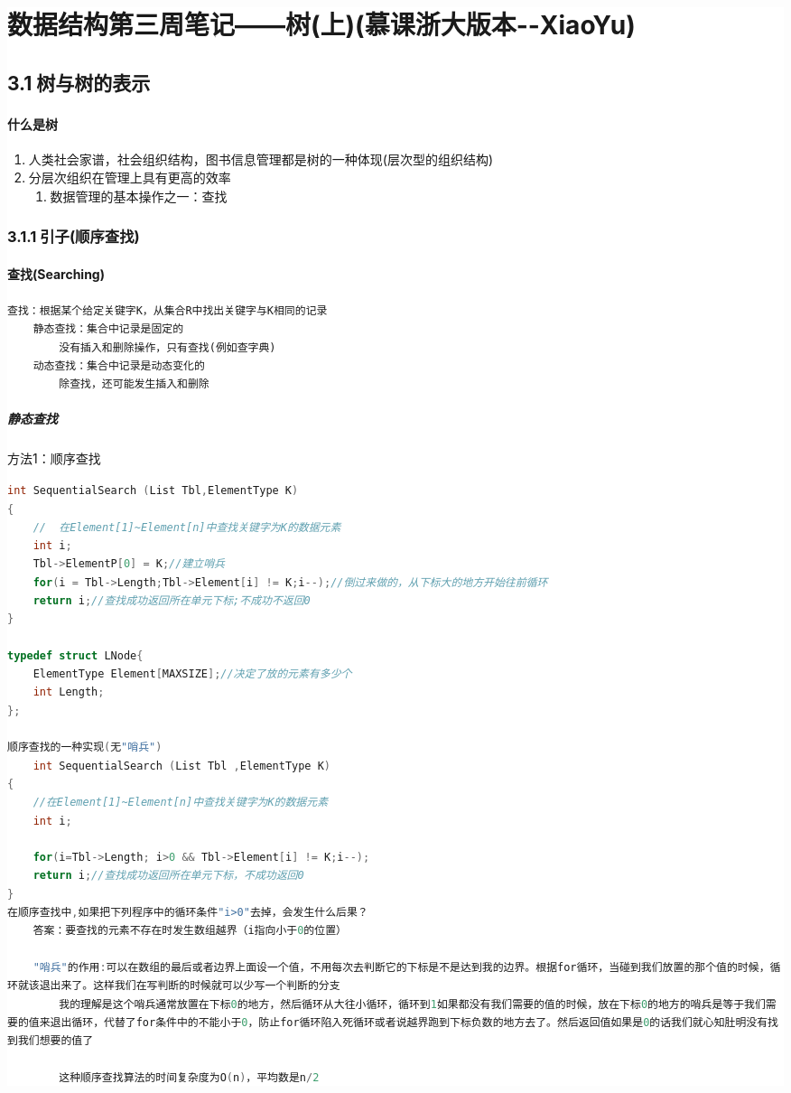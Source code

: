 # 数据结构第三周笔记——树(上)(慕课浙大版本--XiaoYu)

## 3.1 树与树的表示

#### 什么是树

1. 人类社会家谱，社会组织结构，图书信息管理都是树的一种体现(层次型的组织结构)
2. 分层次组织在管理上具有更高的效率
   1. 数据管理的基本操作之一：查找

### 3.1.1 引子(顺序查找)

#### 查找(Searching)

```
查找：根据某个给定关键字K，从集合R中找出关键字与K相同的记录
	静态查找：集合中记录是固定的
		没有插入和删除操作，只有查找(例如查字典)
	动态查找：集合中记录是动态变化的
		除查找，还可能发生插入和删除
```

##### 静态查找

方法1：顺序查找

```C
int SequentialSearch (List Tbl,ElementType K)
{
	//	在Element[1]~Element[n]中查找关键字为K的数据元素
    int i;
    Tbl->ElementP[0] = K;//建立哨兵
    for(i = Tbl->Length;Tbl->Element[i] != K;i--);//倒过来做的，从下标大的地方开始往前循环
    return i;//查找成功返回所在单元下标;不成功不返回0
}

typedef struct LNode{
    ElementType Element[MAXSIZE];//决定了放的元素有多少个
    int Length;
};

顺序查找的一种实现(无"哨兵")
    int SequentialSearch (List Tbl ,ElementType K)
{
    //在Element[1]~Element[n]中查找关键字为K的数据元素
    int i;
    
    for(i=Tbl->Length; i>0 && Tbl->Element[i] != K;i--);
    return i;//查找成功返回所在单元下标，不成功返回0
}
在顺序查找中,如果把下列程序中的循环条件"i>0"去掉，会发生什么后果？
    答案：要查找的元素不存在时发生数组越界（i指向小于0的位置）
    
    "哨兵"的作用:可以在数组的最后或者边界上面设一个值，不用每次去判断它的下标是不是达到我的边界。根据for循环，当碰到我们放置的那个值的时候，循环就该退出来了。这样我们在写判断的时候就可以少写一个判断的分支
        我的理解是这个哨兵通常放置在下标0的地方，然后循环从大往小循环，循环到1如果都没有我们需要的值的时候，放在下标0的地方的哨兵是等于我们需要的值来退出循环，代替了for条件中的不能小于0，防止for循环陷入死循环或者说越界跑到下标负数的地方去了。然后返回值如果是0的话我们就心知肚明没有找到我们想要的值了
        
        这种顺序查找算法的时间复杂度为O(n)，平均数是n/2
```

